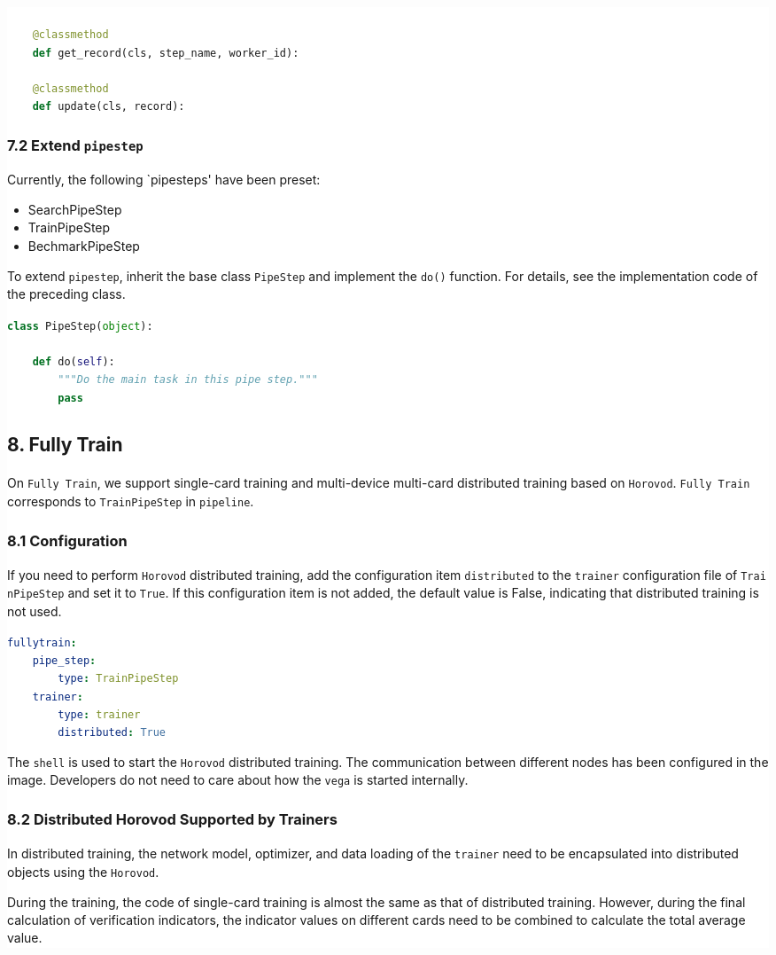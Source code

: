 ```python

    @classmethod
    def get_record(cls, step_name, worker_id):

    @classmethod
    def update(cls, record):
```

### 7.2 Extend `pipestep`

Currently, the following `pipesteps' have been preset:

* SearchPipeStep
* TrainPipeStep
* BechmarkPipeStep

To extend `pipestep`, inherit the base class `PipeStep` and implement the `do()` function. For details, see the implementation code of the preceding class.

```python
class PipeStep(object):

    def do(self):
        """Do the main task in this pipe step."""
        pass
```

## 8. Fully Train

On `Fully Train`, we support single-card training and multi-device multi-card distributed training based on `Horovod`. `Fully Train` corresponds to `TrainPipeStep` in `pipeline`.

### 8.1 Configuration

If you need to perform `Horovod` distributed training, add the configuration item `distributed` to the `trainer` configuration file of `TrainPipeStep` and set it to `True`. If this configuration item is not added, the default value is False, indicating that distributed training is not used.

```yaml
fullytrain:
    pipe_step:
        type: TrainPipeStep
    trainer:
        type: trainer
        distributed: True
```

The `shell` is used to start the `Horovod` distributed training. The communication between different nodes has been configured in the image. Developers do not need to care about how the `vega` is started internally.

### 8.2 Distributed Horovod Supported by Trainers

In distributed training, the network model, optimizer, and data loading of the `trainer` need to be encapsulated into distributed objects using the `Horovod`.

During the training, the code of single-card training is almost the same as that of distributed training. However, during the final calculation of verification indicators, the indicator values on different cards need to be combined to calculate the total average value.

